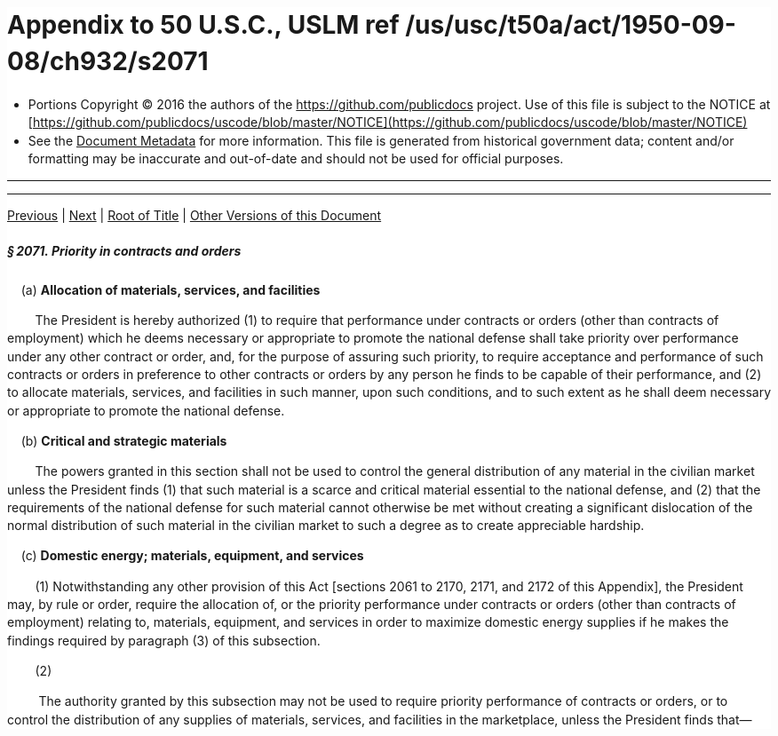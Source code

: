 ---
---

# Appendix to 50 U.S.C., USLM ref /us/usc/t50a/act/1950-09-08/ch932/s2071

* Portions Copyright © 2016 the authors of the https://github.com/publicdocs project.
  Use of this file is subject to the NOTICE at [https://github.com/publicdocs/uscode/blob/master/NOTICE](https://github.com/publicdocs/uscode/blob/master/NOTICE)
* See the [Document Metadata](././../../../../../../..//README.md) for more information.
  This file is generated from historical government data; content and/or formatting may be inaccurate and out-of-date and should not be used for official purposes.

----------
----------

[Previous](./../../../../../../..//us/usc/t50a/act/1950-09-08/ch932/tI/m__us_usc_t50a_act_1950-09-08_ch932_tI.md) | [Next](./../../../../../../..//us/usc/t50a/act/1950-09-08/ch932/tI/m__us_usc_t50a_act_1950-09-08_ch932_s2072.md) | [Root of Title](./../../../../../../../) | [Other Versions of this Document](https://publicdocs.github.io/go/links?ns=uslm&ref=%2Fus%2Fusc%2Ft50a%2Fact%2F1950-09-08%2Fch932%2Fs2071)

##### § 2071. Priority in contracts and orders

    (a) __Allocation of materials, services, and facilities__ 

        The President is hereby authorized (1) to require that performance under contracts or orders (other than contracts of employment) which he deems necessary or appropriate to promote the national defense shall take priority over performance under any other contract or order, and, for the purpose of assuring such priority, to require acceptance and performance of such contracts or orders in preference to other contracts or orders by any person he finds to be capable of their performance, and (2) to allocate materials, services, and facilities in such manner, upon such conditions, and to such extent as he shall deem necessary or appropriate to promote the national defense.

    (b) __Critical and strategic materials__ 

        The powers granted in this section shall not be used to control the general distribution of any material in the civilian market unless the President finds (1) that such material is a scarce and critical material essential to the national defense, and (2) that the requirements of the national defense for such material cannot otherwise be met without creating a significant dislocation of the normal distribution of such material in the civilian market to such a degree as to create appreciable hardship.

    (c) __Domestic energy; materials, equipment, and services__ 

        (1) Notwithstanding any other provision of this Act \[sections 2061 to 2170, 2171, and 2172 of this Appendix\], the President may, by rule or order, require the allocation of, or the priority performance under contracts or orders (other than contracts of employment) relating to, materials, equipment, and services in order to maximize domestic energy supplies if he makes the findings required by paragraph (3) of this subsection.

        (2)

         The authority granted by this subsection may not be used to require priority performance of contracts or orders, or to control the distribution of any supplies of materials, services, and facilities in the marketplace, unless the President finds that—


[/us/usc/t5/s553]: https://publicdocs.github.io/go/links?ns=uslm&ref=%2Fus%2Fusc%2Ft5%2Fs553
[/us/act/1950-09-08/ch932]: https://publicdocs.github.io/go/links?ns=uslm&ref=%2Fus%2Fact%2F1950-09-08%2Fch932
[/us/stat/64/799]: https://publicdocs.github.io/go/links?ns=uslm&ref=%2Fus%2Fstat%2F64%2F799
[/us/act/1951-07-31/ch275]: https://publicdocs.github.io/go/links?ns=uslm&ref=%2Fus%2Fact%2F1951-07-31%2Fch275
[/us/stat/65/131]: https://publicdocs.github.io/go/links?ns=uslm&ref=%2Fus%2Fstat%2F65%2F131
[/us/act/1952-06-30/ch530]: https://publicdocs.github.io/go/links?ns=uslm&ref=%2Fus%2Fact%2F1952-06-30%2Fch530
[/us/stat/66/296]: https://publicdocs.github.io/go/links?ns=uslm&ref=%2Fus%2Fstat%2F66%2F296
[/us/act/1953-06-30/ch171/s3]: https://publicdocs.github.io/go/links?ns=uslm&ref=%2Fus%2Fact%2F1953-06-30%2Fch171%2Fs3
[/us/stat/67/129]: https://publicdocs.github.io/go/links?ns=uslm&ref=%2Fus%2Fstat%2F67%2F129
[/us/pl/94/163/s104/a]: https://publicdocs.github.io/go/links?ns=uslm&ref=%2Fus%2Fpl%2F94%2F163%2Fs104%2Fa
[/us/stat/89/878]: https://publicdocs.github.io/go/links?ns=uslm&ref=%2Fus%2Fstat%2F89%2F878
[/us/pl/102/99/s6]: https://publicdocs.github.io/go/links?ns=uslm&ref=%2Fus%2Fpl%2F102%2F99%2Fs6
[/us/stat/105/490]: https://publicdocs.github.io/go/links?ns=uslm&ref=%2Fus%2Fstat%2F105%2F490
[/us/pl/111/67/s4]: https://publicdocs.github.io/go/links?ns=uslm&ref=%2Fus%2Fpl%2F111%2F67%2Fs4
[/us/stat/123/2009]: https://publicdocs.github.io/go/links?ns=uslm&ref=%2Fus%2Fstat%2F123%2F2009
[/us/pl/111/67]: https://publicdocs.github.io/go/links?ns=uslm&ref=%2Fus%2Fpl%2F111%2F67
[/us/pl/102/99/s6/1]: https://publicdocs.github.io/go/links?ns=uslm&ref=%2Fus%2Fpl%2F102%2F99%2Fs6%2F1
[/us/pl/102/99/s6/2]: https://publicdocs.github.io/go/links?ns=uslm&ref=%2Fus%2Fpl%2F102%2F99%2Fs6%2F2
[/us/pl/102/99/s6/3]: https://publicdocs.github.io/go/links?ns=uslm&ref=%2Fus%2Fpl%2F102%2F99%2Fs6%2F3
[/us/pl/94/163]: https://publicdocs.github.io/go/links?ns=uslm&ref=%2Fus%2Fpl%2F94%2F163
[/us/pl/102/99/s7]: https://publicdocs.github.io/go/links?ns=uslm&ref=%2Fus%2Fpl%2F102%2F99%2Fs7
[/us/stat/105/490]: https://publicdocs.github.io/go/links?ns=uslm&ref=%2Fus%2Fstat%2F105%2F490
[/us/usc/t15/s761]: https://publicdocs.github.io/go/links?ns=uslm&ref=%2Fus%2Fusc%2Ft15%2Fs761
[/us/pl/110/53/s1002/b]: https://publicdocs.github.io/go/links?ns=uslm&ref=%2Fus%2Fpl%2F110%2F53%2Fs1002%2Fb
[/us/stat/121/375]: https://publicdocs.github.io/go/links?ns=uslm&ref=%2Fus%2Fstat%2F121%2F375
[/us/pl/94/163/s104/b]: https://publicdocs.github.io/go/links?ns=uslm&ref=%2Fus%2Fpl%2F94%2F163%2Fs104%2Fb
[/us/stat/89/879]: https://publicdocs.github.io/go/links?ns=uslm&ref=%2Fus%2Fstat%2F89%2F879
[/us/pl/99/58/s101/b]: https://publicdocs.github.io/go/links?ns=uslm&ref=%2Fus%2Fpl%2F99%2F58%2Fs101%2Fb
[/us/stat/99/102]: https://publicdocs.github.io/go/links?ns=uslm&ref=%2Fus%2Fstat%2F99%2F102
[/us/pl/101/46/s1/2]: https://publicdocs.github.io/go/links?ns=uslm&ref=%2Fus%2Fpl%2F101%2F46%2Fs1%2F2
[/us/stat/103/132]: https://publicdocs.github.io/go/links?ns=uslm&ref=%2Fus%2Fstat%2F103%2F132
[/us/pl/101/262/s2/a]: https://publicdocs.github.io/go/links?ns=uslm&ref=%2Fus%2Fpl%2F101%2F262%2Fs2%2Fa
[/us/stat/104/124]: https://publicdocs.github.io/go/links?ns=uslm&ref=%2Fus%2Fstat%2F104%2F124
[/us/pl/101/360/s2/a]: https://publicdocs.github.io/go/links?ns=uslm&ref=%2Fus%2Fpl%2F101%2F360%2Fs2%2Fa
[/us/stat/104/421]: https://publicdocs.github.io/go/links?ns=uslm&ref=%2Fus%2Fstat%2F104%2F421
[/us/pl/101/383/s2/1]: https://publicdocs.github.io/go/links?ns=uslm&ref=%2Fus%2Fpl%2F101%2F383%2Fs2%2F1
[/us/stat/104/727]: https://publicdocs.github.io/go/links?ns=uslm&ref=%2Fus%2Fstat%2F104%2F727
[/us/pl/105/388/s6]: https://publicdocs.github.io/go/links?ns=uslm&ref=%2Fus%2Fpl%2F105%2F388%2Fs6
[/us/stat/112/3479]: https://publicdocs.github.io/go/links?ns=uslm&ref=%2Fus%2Fstat%2F112%2F3479
[/us/pl/106/469/s103/2]: https://publicdocs.github.io/go/links?ns=uslm&ref=%2Fus%2Fpl%2F106%2F469%2Fs103%2F2
[/us/stat/114/2029]: https://publicdocs.github.io/go/links?ns=uslm&ref=%2Fus%2Fstat%2F114%2F2029